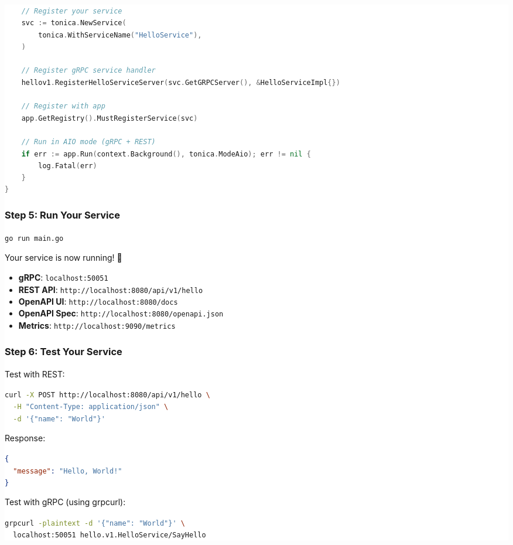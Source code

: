 ```go
    // Register your service
    svc := tonica.NewService(
        tonica.WithServiceName("HelloService"),
    )

    // Register gRPC service handler
    hellov1.RegisterHelloServiceServer(svc.GetGRPCServer(), &HelloServiceImpl{})

    // Register with app
    app.GetRegistry().MustRegisterService(svc)

    // Run in AIO mode (gRPC + REST)
    if err := app.Run(context.Background(), tonica.ModeAio); err != nil {
        log.Fatal(err)
    }
}
```

### Step 5: Run Your Service

```bash
go run main.go
```

Your service is now running! 🎉

- **gRPC**: `localhost:50051`
- **REST API**: `http://localhost:8080/api/v1/hello`
- **OpenAPI UI**: `http://localhost:8080/docs`
- **OpenAPI Spec**: `http://localhost:8080/openapi.json`
- **Metrics**: `http://localhost:9090/metrics`

### Step 6: Test Your Service

Test with REST:

```bash
curl -X POST http://localhost:8080/api/v1/hello \
  -H "Content-Type: application/json" \
  -d '{"name": "World"}'
```

Response:
```json
{
  "message": "Hello, World!"
}
```

Test with gRPC (using grpcurl):

```bash
grpcurl -plaintext -d '{"name": "World"}' \
  localhost:50051 hello.v1.HelloService/SayHello
```
